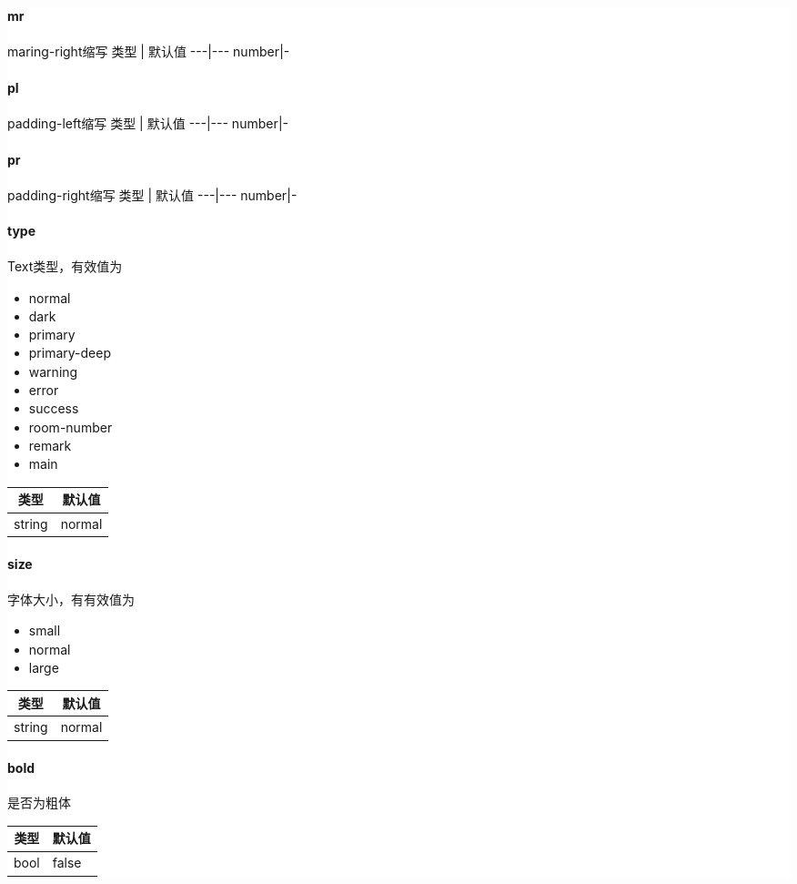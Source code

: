 #### mr
maring-right缩写
类型 | 默认值
---|---
number|-

#### pl
padding-left缩写
类型 | 默认值
---|---
number|-

#### pr
padding-right缩写
类型 | 默认值
---|---
number|-

#### type
Text类型，有效值为
* normal
* dark
* primary
* primary-deep
* warning
* error
* success
* room-number
* remark
* main

类型 | 默认值
---|---
string|normal

#### size
字体大小，有有效值为
* small
* normal
* large

类型 | 默认值
---|---
string|normal


#### bold
是否为粗体

类型 | 默认值
---|---
bool|false
